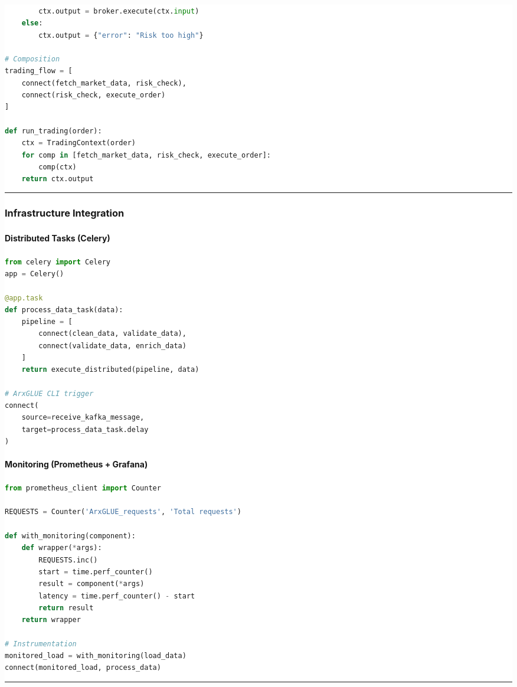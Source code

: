 ```python
        ctx.output = broker.execute(ctx.input)
    else:
        ctx.output = {"error": "Risk too high"}

# Composition
trading_flow = [
    connect(fetch_market_data, risk_check),
    connect(risk_check, execute_order)
]

def run_trading(order):
    ctx = TradingContext(order)
    for comp in [fetch_market_data, risk_check, execute_order]:
        comp(ctx)
    return ctx.output
```

---

### Infrastructure Integration

#### Distributed Tasks (Celery)
```python
from celery import Celery
app = Celery()

@app.task
def process_data_task(data):
    pipeline = [
        connect(clean_data, validate_data),
        connect(validate_data, enrich_data)
    ]
    return execute_distributed(pipeline, data)

# ArxGLUE CLI trigger
connect(
    source=receive_kafka_message, 
    target=process_data_task.delay
)
```

#### Monitoring (Prometheus + Grafana)
```python
from prometheus_client import Counter

REQUESTS = Counter('ArxGLUE_requests', 'Total requests')

def with_monitoring(component):
    def wrapper(*args):
        REQUESTS.inc()
        start = time.perf_counter()
        result = component(*args)
        latency = time.perf_counter() - start
        return result
    return wrapper

# Instrumentation
monitored_load = with_monitoring(load_data)
connect(monitored_load, process_data)
```

---